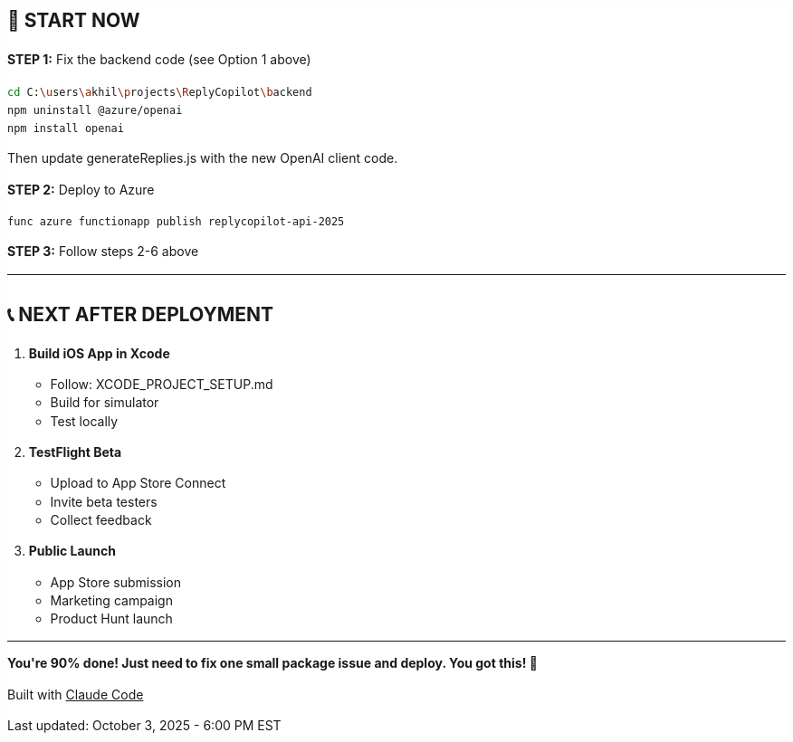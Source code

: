 ## 🚀 START NOW

**STEP 1:** Fix the backend code (see Option 1 above)

```bash
cd C:\users\akhil\projects\ReplyCopilot\backend
npm uninstall @azure/openai
npm install openai
```

Then update generateReplies.js with the new OpenAI client code.

**STEP 2:** Deploy to Azure

```bash
func azure functionapp publish replycopilot-api-2025
```

**STEP 3:** Follow steps 2-6 above

---

## 📞 NEXT AFTER DEPLOYMENT

1. **Build iOS App in Xcode**
   - Follow: XCODE_PROJECT_SETUP.md
   - Build for simulator
   - Test locally

2. **TestFlight Beta**
   - Upload to App Store Connect
   - Invite beta testers
   - Collect feedback

3. **Public Launch**
   - App Store submission
   - Marketing campaign
   - Product Hunt launch

---

**You're 90% done! Just need to fix one small package issue and deploy. You got this! 🎯**

Built with [Claude Code](https://claude.com/claude-code)

Last updated: October 3, 2025 - 6:00 PM EST
